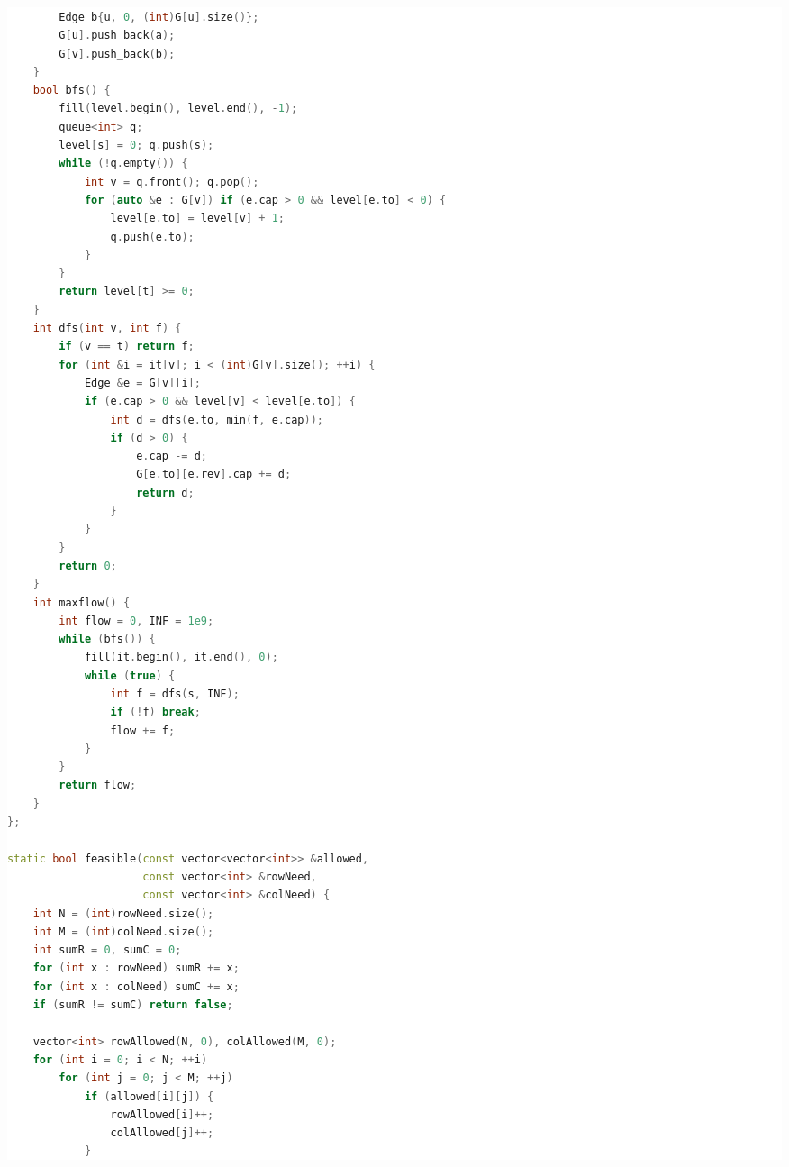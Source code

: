 ```cpp
        Edge b{u, 0, (int)G[u].size()};
        G[u].push_back(a);
        G[v].push_back(b);
    }
    bool bfs() {
        fill(level.begin(), level.end(), -1);
        queue<int> q;
        level[s] = 0; q.push(s);
        while (!q.empty()) {
            int v = q.front(); q.pop();
            for (auto &e : G[v]) if (e.cap > 0 && level[e.to] < 0) {
                level[e.to] = level[v] + 1;
                q.push(e.to);
            }
        }
        return level[t] >= 0;
    }
    int dfs(int v, int f) {
        if (v == t) return f;
        for (int &i = it[v]; i < (int)G[v].size(); ++i) {
            Edge &e = G[v][i];
            if (e.cap > 0 && level[v] < level[e.to]) {
                int d = dfs(e.to, min(f, e.cap));
                if (d > 0) {
                    e.cap -= d;
                    G[e.to][e.rev].cap += d;
                    return d;
                }
            }
        }
        return 0;
    }
    int maxflow() {
        int flow = 0, INF = 1e9;
        while (bfs()) {
            fill(it.begin(), it.end(), 0);
            while (true) {
                int f = dfs(s, INF);
                if (!f) break;
                flow += f;
            }
        }
        return flow;
    }
};

static bool feasible(const vector<vector<int>> &allowed,
                     const vector<int> &rowNeed,
                     const vector<int> &colNeed) {
    int N = (int)rowNeed.size();
    int M = (int)colNeed.size();
    int sumR = 0, sumC = 0;
    for (int x : rowNeed) sumR += x;
    for (int x : colNeed) sumC += x;
    if (sumR != sumC) return false;

    vector<int> rowAllowed(N, 0), colAllowed(M, 0);
    for (int i = 0; i < N; ++i)
        for (int j = 0; j < M; ++j)
            if (allowed[i][j]) {
                rowAllowed[i]++;
                colAllowed[j]++;
            }
```